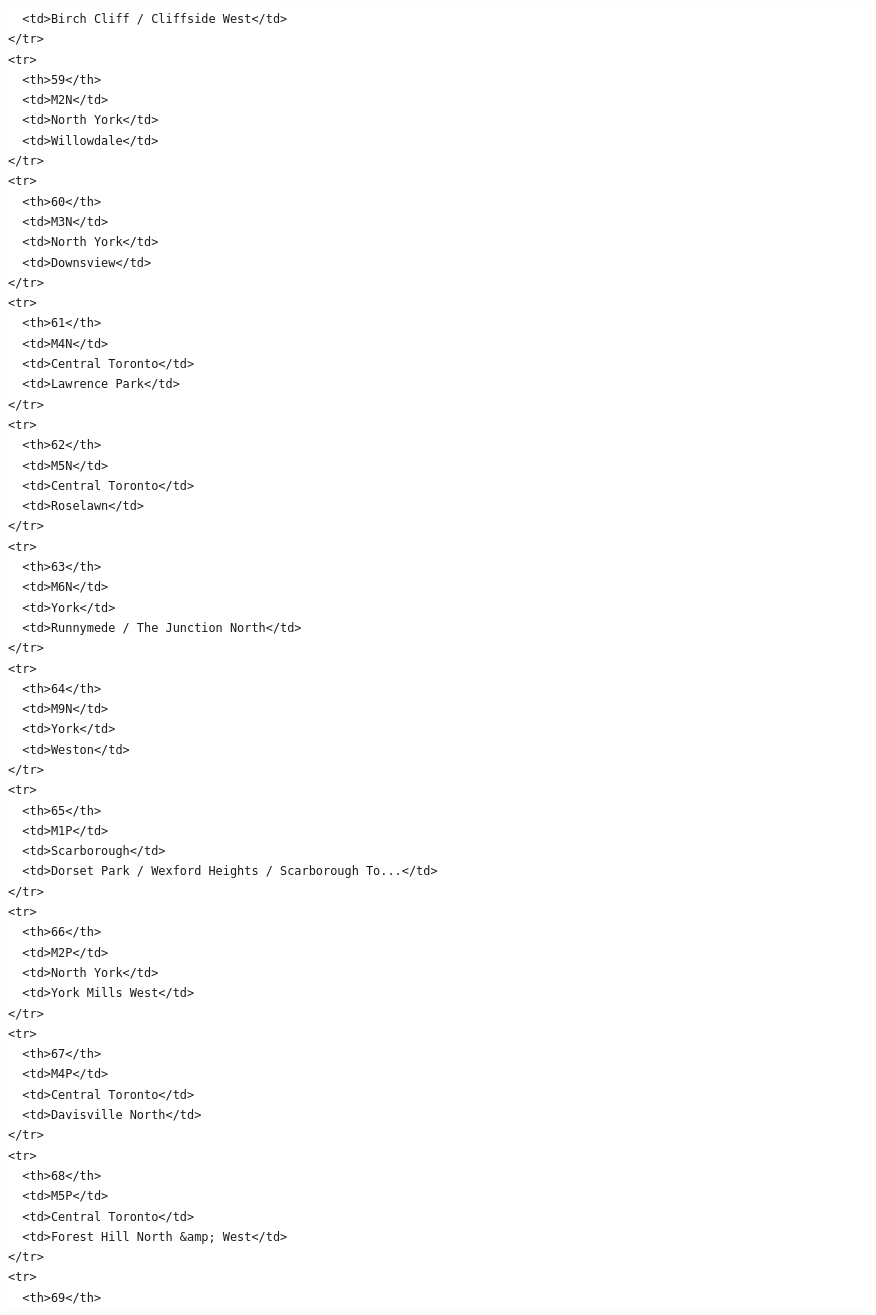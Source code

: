       <td>Birch Cliff / Cliffside West</td>
    </tr>
    <tr>
      <th>59</th>
      <td>M2N</td>
      <td>North York</td>
      <td>Willowdale</td>
    </tr>
    <tr>
      <th>60</th>
      <td>M3N</td>
      <td>North York</td>
      <td>Downsview</td>
    </tr>
    <tr>
      <th>61</th>
      <td>M4N</td>
      <td>Central Toronto</td>
      <td>Lawrence Park</td>
    </tr>
    <tr>
      <th>62</th>
      <td>M5N</td>
      <td>Central Toronto</td>
      <td>Roselawn</td>
    </tr>
    <tr>
      <th>63</th>
      <td>M6N</td>
      <td>York</td>
      <td>Runnymede / The Junction North</td>
    </tr>
    <tr>
      <th>64</th>
      <td>M9N</td>
      <td>York</td>
      <td>Weston</td>
    </tr>
    <tr>
      <th>65</th>
      <td>M1P</td>
      <td>Scarborough</td>
      <td>Dorset Park / Wexford Heights / Scarborough To...</td>
    </tr>
    <tr>
      <th>66</th>
      <td>M2P</td>
      <td>North York</td>
      <td>York Mills West</td>
    </tr>
    <tr>
      <th>67</th>
      <td>M4P</td>
      <td>Central Toronto</td>
      <td>Davisville North</td>
    </tr>
    <tr>
      <th>68</th>
      <td>M5P</td>
      <td>Central Toronto</td>
      <td>Forest Hill North &amp; West</td>
    </tr>
    <tr>
      <th>69</th>